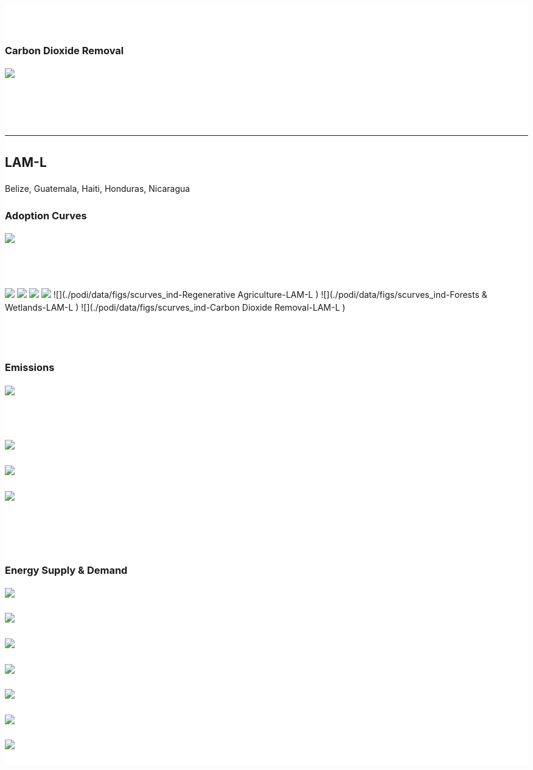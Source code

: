 <br/><br/>

### Carbon Dioxide Removal

![](./podi/data/figs/cdr_pathway-KOR )<br/><br/>

<br/><br/>

***

## LAM-L

Belize, Guatemala, Haiti, Honduras, Nicaragua

### Adoption Curves

![](./podi/data/figs/scurves-LAM-L )

<br/><br/>

![](./podi/data/figs/scurves_ind-Grid-LAM-L )
![](./podi/data/figs/scurves_ind-Transport-LAM-L )
![](./podi/data/figs/scurves_ind-Buildings-LAM-L )
![](./podi/data/figs/scurves_ind-Industry-LAM-L )
![](./podi/data/figs/scurves_ind-Regenerative Agriculture-LAM-L )
![](./podi/data/figs/scurves_ind-Forests & Wetlands-LAM-L )
![](./podi/data/figs/scurves_ind-Carbon Dioxide Removal-LAM-L )

<br/><br/>

### Emissions

![](./podi/data/figs/mitigationwedges-LAM-L )

<br/><br/>

![](./podi/data/figs/emissions-ffi_emissions-LAM-L )<br/><br/>
![](./podi/data/figs/emissions-CH4_emissions-LAM-L )<br/><br/>
![](./podi/data/figs/emissions-N2O_emissions-LAM-L )<br/><br/>

<br/><br/>

### Energy Supply & Demand

![](./podi/data/figs/energydemand_pathway-LAM-L )<br/><br/>
![](./podi/data/figs/energysupply_pathway-LAM-L )<br/><br/>
![](./podi/data/figs/electricity_pathway-LAM-L )<br/><br/>
![](./podi/data/figs/elecbysector_pathway-LAM-L )<br/><br/>
![](./podi/data/figs/buildings_pathway-LAM-L )<br/><br/>
![](./podi/data/figs/industry_pathway-LAM-L )<br/><br/>
![](./podi/data/figs/transport_pathway-LAM-L )<br/><br/>

